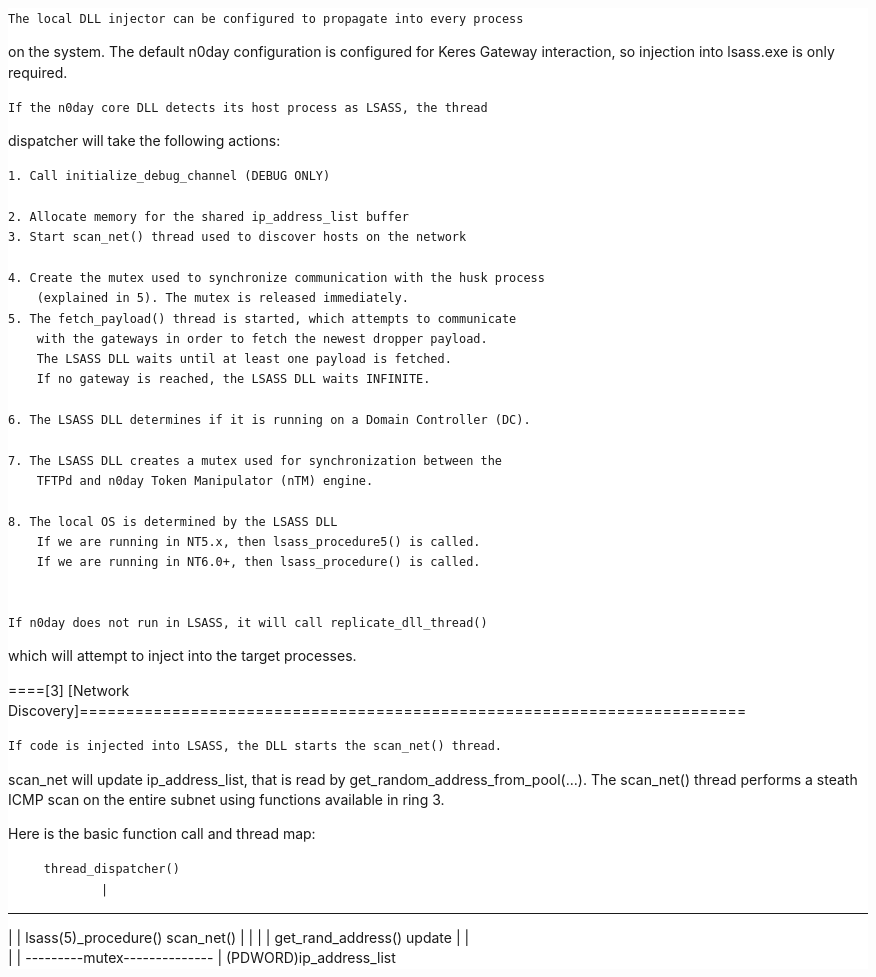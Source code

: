     The local DLL injector can be configured to propagate into every process
on the system. The default n0day configuration is configured for Keres Gateway 
interaction, so injection into lsass.exe is only required. 

    If the n0day core DLL detects its host process as LSASS, the thread 
dispatcher will take the following actions:
    

    1. Call initialize_debug_channel (DEBUG ONLY)

    2. Allocate memory for the shared ip_address_list buffer
    3. Start scan_net() thread used to discover hosts on the network
    
    4. Create the mutex used to synchronize communication with the husk process
        (explained in 5). The mutex is released immediately.
    5. The fetch_payload() thread is started, which attempts to communicate
        with the gateways in order to fetch the newest dropper payload.
        The LSASS DLL waits until at least one payload is fetched.
        If no gateway is reached, the LSASS DLL waits INFINITE.
    
    6. The LSASS DLL determines if it is running on a Domain Controller (DC).
        
    7. The LSASS DLL creates a mutex used for synchronization between the 
        TFTPd and n0day Token Manipulator (nTM) engine.

    8. The local OS is determined by the LSASS DLL
        If we are running in NT5.x, then lsass_procedure5() is called.
        If we are running in NT6.0+, then lsass_procedure() is called.


    If n0day does not run in LSASS, it will call replicate_dll_thread()
which will attempt to inject into the target processes.
    




====[3] [Network Discovery]========================================================================

    If code is injected into LSASS, the DLL starts the scan_net() thread. 
scan_net will update ip_address_list, that is read by get_random_address_from_pool(...).
The scan_net() thread performs a steath ICMP scan on the entire subnet using 
functions available in ring 3.

Here is the basic function call and thread map:


                     
         thread_dispatcher()
                 |
  --------------------------------
  |                              |
lsass(5)_procedure()        scan_net()
  |                              |
  |                              |
get_rand_address()            update
      |                          |  
      |                          |
      ---------mutex--------------
                 |
      (PDWORD)ip_address_list
